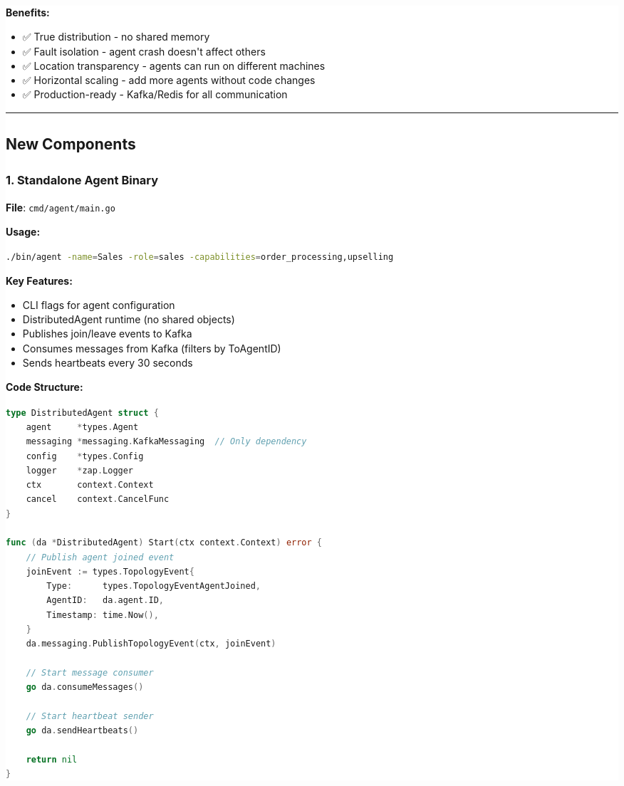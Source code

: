 **Benefits:**
- ✅ True distribution - no shared memory
- ✅ Fault isolation - agent crash doesn't affect others
- ✅ Location transparency - agents can run on different machines
- ✅ Horizontal scaling - add more agents without code changes
- ✅ Production-ready - Kafka/Redis for all communication

---

## New Components

### 1. Standalone Agent Binary

**File**: `cmd/agent/main.go`

**Usage:**
```bash
./bin/agent -name=Sales -role=sales -capabilities=order_processing,upselling
```

**Key Features:**
- CLI flags for agent configuration
- DistributedAgent runtime (no shared objects)
- Publishes join/leave events to Kafka
- Consumes messages from Kafka (filters by ToAgentID)
- Sends heartbeats every 30 seconds

**Code Structure:**
```go
type DistributedAgent struct {
    agent     *types.Agent
    messaging *messaging.KafkaMessaging  // Only dependency
    config    *types.Config
    logger    *zap.Logger
    ctx       context.Context
    cancel    context.CancelFunc
}

func (da *DistributedAgent) Start(ctx context.Context) error {
    // Publish agent joined event
    joinEvent := types.TopologyEvent{
        Type:      types.TopologyEventAgentJoined,
        AgentID:   da.agent.ID,
        Timestamp: time.Now(),
    }
    da.messaging.PublishTopologyEvent(ctx, joinEvent)

    // Start message consumer
    go da.consumeMessages()

    // Start heartbeat sender
    go da.sendHeartbeats()

    return nil
}
```
